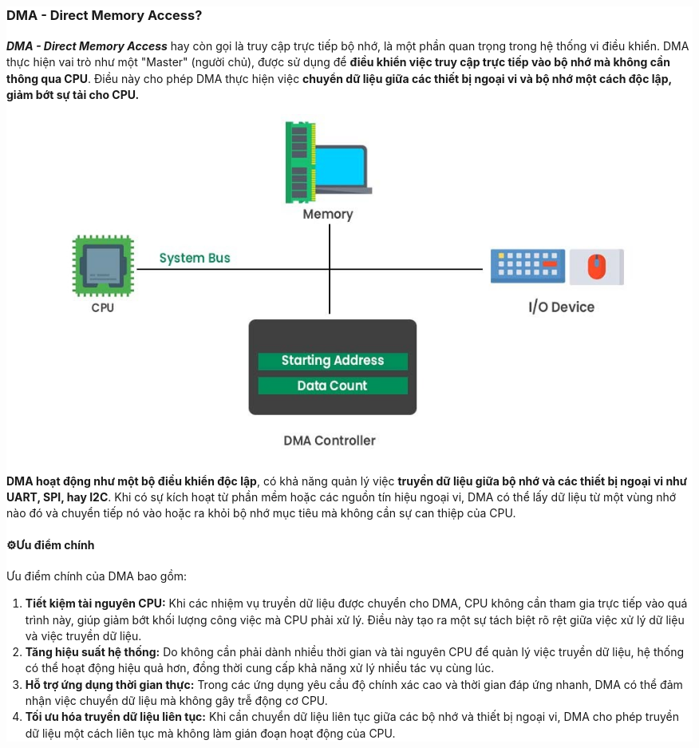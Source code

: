 
### DMA - Direct Memory Access?

***DMA - Direct Memory Access*** hay còn gọi là truy cập trực tiếp bộ nhớ, là một phần quan trọng trong hệ thống vi điều khiển. DMA thực hiện vai trò như một "Master" (người chủ), được sử dụng để **điều khiển việc truy cập trực tiếp vào bộ nhớ mà không cần thông qua CPU**. Điều này cho phép DMA thực hiện việc **chuyển dữ liệu giữa các thiết bị ngoại vi và bộ nhớ một cách độc lập, giảm bớt sự tải cho CPU.**

![Untitled](/img/2023-08-11-DMA-with-ADC/mode%20dma.jpg )


**DMA hoạt động như một bộ điều khiển độc lập**, có khả năng quản lý việc **truyền dữ liệu giữa bộ nhớ và các thiết bị ngoại vi như UART, SPI, hay I2C**. Khi có sự kích hoạt từ phần mềm hoặc các nguồn tín hiệu ngoại vi, DMA có thể lấy dữ liệu từ một vùng nhớ nào đó và chuyển tiếp nó vào hoặc ra khỏi bộ nhớ mục tiêu mà không cần sự can thiệp của CPU.

#### ⚙️Ưu điểm chính

Ưu điểm chính của DMA bao gồm:

1. **Tiết kiệm tài nguyên CPU:** Khi các nhiệm vụ truyền dữ liệu được chuyển cho DMA, CPU không cần tham gia trực tiếp vào quá trình này, giúp giảm bớt khối lượng công việc mà CPU phải xử lý. Điều này tạo ra một sự tách biệt rõ rệt giữa việc xử lý dữ liệu và việc truyền dữ liệu.
2. **Tăng hiệu suất hệ thống:** Do không cần phải dành nhiều thời gian và tài nguyên CPU để quản lý việc truyền dữ liệu, hệ thống có thể hoạt động hiệu quả hơn, đồng thời cung cấp khả năng xử lý nhiều tác vụ cùng lúc.
3. **Hỗ trợ ứng dụng thời gian thực:** Trong các ứng dụng yêu cầu độ chính xác cao và thời gian đáp ứng nhanh, DMA có thể đảm nhận việc chuyển dữ liệu mà không gây trễ động cơ CPU.
4. **Tối ưu hóa truyền dữ liệu liên tục:** Khi cần chuyển dữ liệu liên tục giữa các bộ nhớ và thiết bị ngoại vi, DMA cho phép truyền dữ liệu một cách liên tục mà không làm gián đoạn hoạt động của CPU.
